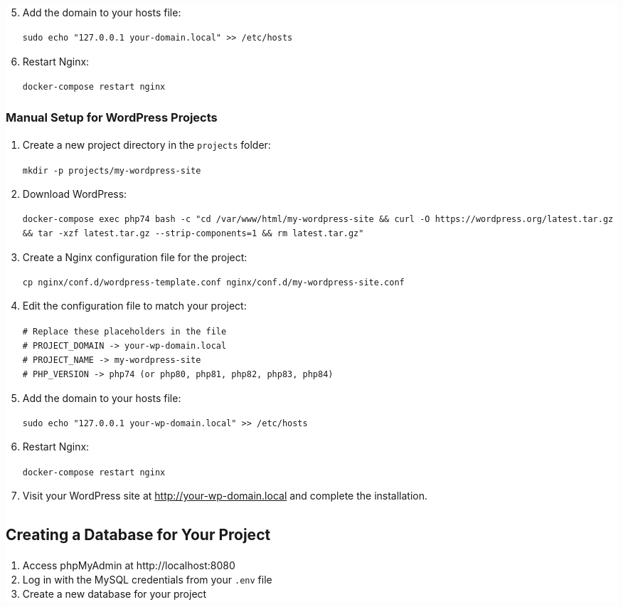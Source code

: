 5. Add the domain to your hosts file:

   ```
   sudo echo "127.0.0.1 your-domain.local" >> /etc/hosts
   ```

6. Restart Nginx:
   ```
   docker-compose restart nginx
   ```

### Manual Setup for WordPress Projects

1. Create a new project directory in the `projects` folder:

   ```
   mkdir -p projects/my-wordpress-site
   ```

2. Download WordPress:

   ```
   docker-compose exec php74 bash -c "cd /var/www/html/my-wordpress-site && curl -O https://wordpress.org/latest.tar.gz && tar -xzf latest.tar.gz --strip-components=1 && rm latest.tar.gz"
   ```

3. Create a Nginx configuration file for the project:

   ```
   cp nginx/conf.d/wordpress-template.conf nginx/conf.d/my-wordpress-site.conf
   ```

4. Edit the configuration file to match your project:

   ```
   # Replace these placeholders in the file
   # PROJECT_DOMAIN -> your-wp-domain.local
   # PROJECT_NAME -> my-wordpress-site
   # PHP_VERSION -> php74 (or php80, php81, php82, php83, php84)
   ```

5. Add the domain to your hosts file:

   ```
   sudo echo "127.0.0.1 your-wp-domain.local" >> /etc/hosts
   ```

6. Restart Nginx:

   ```
   docker-compose restart nginx
   ```

7. Visit your WordPress site at http://your-wp-domain.local and complete the installation.

## Creating a Database for Your Project

1. Access phpMyAdmin at http://localhost:8080
2. Log in with the MySQL credentials from your `.env` file
3. Create a new database for your project

